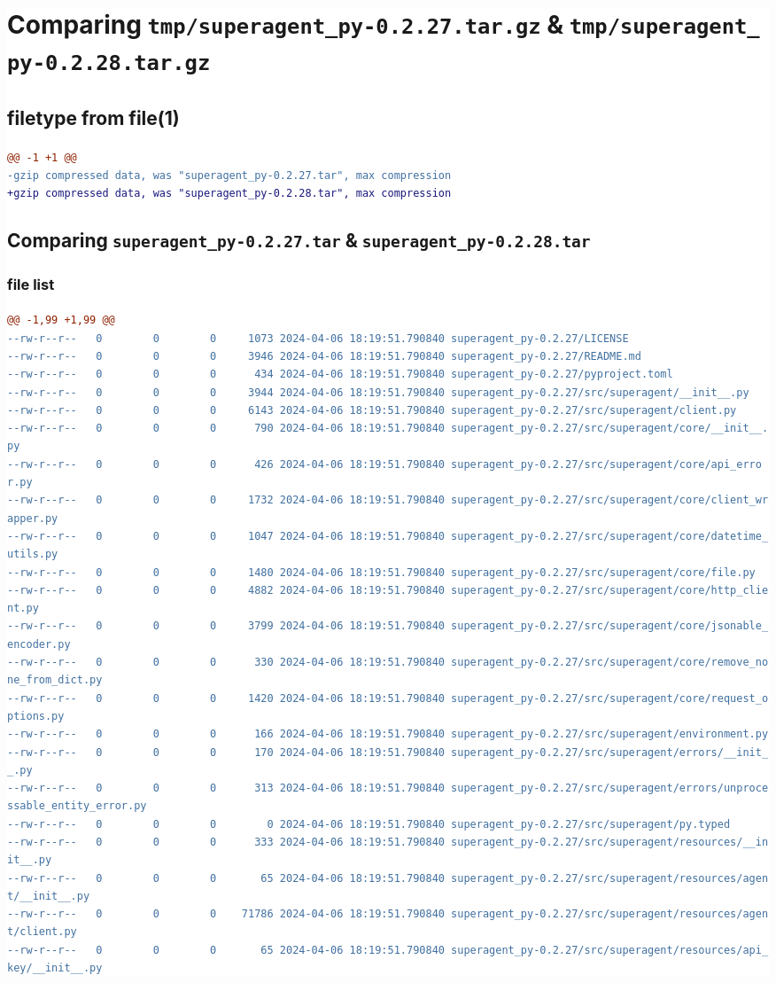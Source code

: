 # Comparing `tmp/superagent_py-0.2.27.tar.gz` & `tmp/superagent_py-0.2.28.tar.gz`

## filetype from file(1)

```diff
@@ -1 +1 @@
-gzip compressed data, was "superagent_py-0.2.27.tar", max compression
+gzip compressed data, was "superagent_py-0.2.28.tar", max compression
```

## Comparing `superagent_py-0.2.27.tar` & `superagent_py-0.2.28.tar`

### file list

```diff
@@ -1,99 +1,99 @@
--rw-r--r--   0        0        0     1073 2024-04-06 18:19:51.790840 superagent_py-0.2.27/LICENSE
--rw-r--r--   0        0        0     3946 2024-04-06 18:19:51.790840 superagent_py-0.2.27/README.md
--rw-r--r--   0        0        0      434 2024-04-06 18:19:51.790840 superagent_py-0.2.27/pyproject.toml
--rw-r--r--   0        0        0     3944 2024-04-06 18:19:51.790840 superagent_py-0.2.27/src/superagent/__init__.py
--rw-r--r--   0        0        0     6143 2024-04-06 18:19:51.790840 superagent_py-0.2.27/src/superagent/client.py
--rw-r--r--   0        0        0      790 2024-04-06 18:19:51.790840 superagent_py-0.2.27/src/superagent/core/__init__.py
--rw-r--r--   0        0        0      426 2024-04-06 18:19:51.790840 superagent_py-0.2.27/src/superagent/core/api_error.py
--rw-r--r--   0        0        0     1732 2024-04-06 18:19:51.790840 superagent_py-0.2.27/src/superagent/core/client_wrapper.py
--rw-r--r--   0        0        0     1047 2024-04-06 18:19:51.790840 superagent_py-0.2.27/src/superagent/core/datetime_utils.py
--rw-r--r--   0        0        0     1480 2024-04-06 18:19:51.790840 superagent_py-0.2.27/src/superagent/core/file.py
--rw-r--r--   0        0        0     4882 2024-04-06 18:19:51.790840 superagent_py-0.2.27/src/superagent/core/http_client.py
--rw-r--r--   0        0        0     3799 2024-04-06 18:19:51.790840 superagent_py-0.2.27/src/superagent/core/jsonable_encoder.py
--rw-r--r--   0        0        0      330 2024-04-06 18:19:51.790840 superagent_py-0.2.27/src/superagent/core/remove_none_from_dict.py
--rw-r--r--   0        0        0     1420 2024-04-06 18:19:51.790840 superagent_py-0.2.27/src/superagent/core/request_options.py
--rw-r--r--   0        0        0      166 2024-04-06 18:19:51.790840 superagent_py-0.2.27/src/superagent/environment.py
--rw-r--r--   0        0        0      170 2024-04-06 18:19:51.790840 superagent_py-0.2.27/src/superagent/errors/__init__.py
--rw-r--r--   0        0        0      313 2024-04-06 18:19:51.790840 superagent_py-0.2.27/src/superagent/errors/unprocessable_entity_error.py
--rw-r--r--   0        0        0        0 2024-04-06 18:19:51.790840 superagent_py-0.2.27/src/superagent/py.typed
--rw-r--r--   0        0        0      333 2024-04-06 18:19:51.790840 superagent_py-0.2.27/src/superagent/resources/__init__.py
--rw-r--r--   0        0        0       65 2024-04-06 18:19:51.790840 superagent_py-0.2.27/src/superagent/resources/agent/__init__.py
--rw-r--r--   0        0        0    71786 2024-04-06 18:19:51.790840 superagent_py-0.2.27/src/superagent/resources/agent/client.py
--rw-r--r--   0        0        0       65 2024-04-06 18:19:51.790840 superagent_py-0.2.27/src/superagent/resources/api_key/__init__.py
```